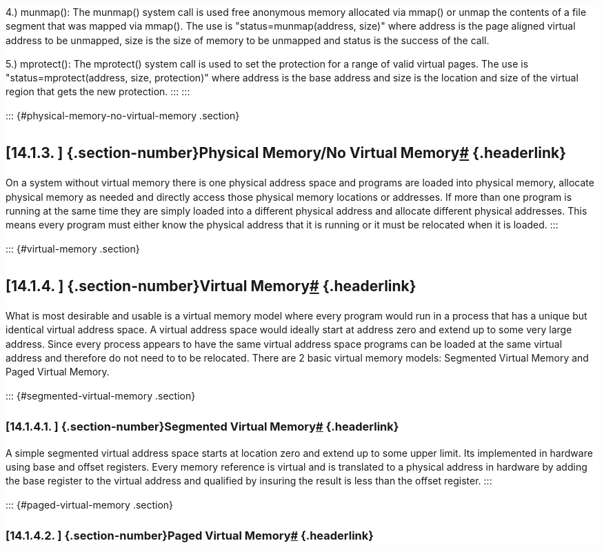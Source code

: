 4.) munmap(): The munmap() system call is used free anonymous memory allocated via mmap() or unmap the contents of a file segment that was mapped via mmap(). The use is "status=munmap(address, size)" where address is the page aligned virtual address to be unmapped, size is the size of memory to be unmapped and status is the success of the call.

5.) mprotect(): The mprotect() system call is used to set the protection for a range of valid virtual pages. The use is "status=mprotect(address, size, protection)" where address is the base address and size is the location and size of the virtual region that gets the new protection.
:::
:::

::: {#physical-memory-no-virtual-memory .section}

## [14.1.3. ] {.section-number}Physical Memory/No Virtual Memory[\#](#physical-memory-no-virtual-memory "Link to this heading") {.headerlink}

On a system without virtual memory there is one physical address space and programs are loaded into physical memory, allocate physical memory as needed and directly access those physical memory locations or addresses. If more than one program is running at the same time they are simply loaded into a different physical address and allocate different physical addresses. This means every program must either know the physical address that it is running or it must be relocated when it is loaded.
:::

::: {#virtual-memory .section}

## [14.1.4. ] {.section-number}Virtual Memory[\#](#virtual-memory "Link to this heading") {.headerlink}

What is most desirable and usable is a virtual memory model where every program would run in a process that has a unique but identical virtual address space. A virtual address space would ideally start at address zero and extend up to some very large address. Since every process appears to have the same virtual address space programs can be loaded at the same virtual address and therefore do not need to to be relocated. There are 2 basic virtual memory models: Segmented Virtual Memory and Paged Virtual Memory.

::: {#segmented-virtual-memory .section}

### [14.1.4.1. ] {.section-number}Segmented Virtual Memory[\#](#segmented-virtual-memory "Link to this heading") {.headerlink}

A simple segmented virtual address space starts at location zero and extend up to some upper limit. Its implemented in hardware using base and offset registers. Every memory reference is virtual and is translated to a physical address in hardware by adding the base register to the virtual address and qualified by insuring the result is less than the offset register.
:::

::: {#paged-virtual-memory .section}

### [14.1.4.2. ] {.section-number}Paged Virtual Memory[\#](#paged-virtual-memory "Link to this heading") {.headerlink}
